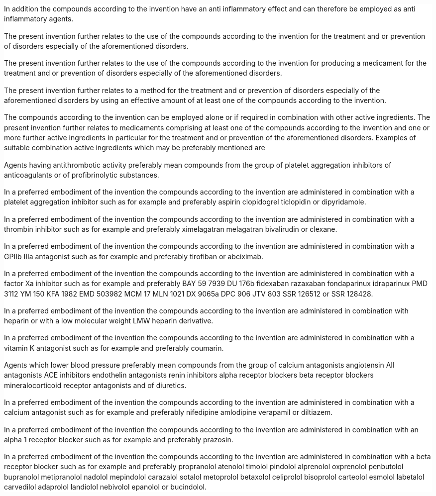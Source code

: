In addition the compounds according to the invention have an anti inflammatory effect and can therefore be employed as anti inflammatory agents.

The present invention further relates to the use of the compounds according to the invention for the treatment and or prevention of disorders especially of the aforementioned disorders.

The present invention further relates to the use of the compounds according to the invention for producing a medicament for the treatment and or prevention of disorders especially of the aforementioned disorders.

The present invention further relates to a method for the treatment and or prevention of disorders especially of the aforementioned disorders by using an effective amount of at least one of the compounds according to the invention.

The compounds according to the invention can be employed alone or if required in combination with other active ingredients. The present invention further relates to medicaments comprising at least one of the compounds according to the invention and one or more further active ingredients in particular for the treatment and or prevention of the aforementioned disorders. Examples of suitable combination active ingredients which may be preferably mentioned are 

Agents having antithrombotic activity preferably mean compounds from the group of platelet aggregation inhibitors of anticoagulants or of profibrinolytic substances.

In a preferred embodiment of the invention the compounds according to the invention are administered in combination with a platelet aggregation inhibitor such as for example and preferably aspirin clopidogrel ticlopidin or dipyridamole.

In a preferred embodiment of the invention the compounds according to the invention are administered in combination with a thrombin inhibitor such as for example and preferably ximelagatran melagatran bivalirudin or clexane.

In a preferred embodiment of the invention the compounds according to the invention are administered in combination with a GPIIb IIIa antagonist such as for example and preferably tirofiban or abciximab.

In a preferred embodiment of the invention the compounds according to the invention are administered in combination with a factor Xa inhibitor such as for example and preferably BAY 59 7939 DU 176b fidexaban razaxaban fondaparinux idraparinux PMD 3112 YM 150 KFA 1982 EMD 503982 MCM 17 MLN 1021 DX 9065a DPC 906 JTV 803 SSR 126512 or SSR 128428.

In a preferred embodiment of the invention the compounds according to the invention are administered in combination with heparin or with a low molecular weight LMW heparin derivative.

In a preferred embodiment of the invention the compounds according to the invention are administered in combination with a vitamin K antagonist such as for example and preferably coumarin.

Agents which lower blood pressure preferably mean compounds from the group of calcium antagonists angiotensin AII antagonists ACE inhibitors endothelin antagonists renin inhibitors alpha receptor blockers beta receptor blockers mineralocorticoid receptor antagonists and of diuretics.

In a preferred embodiment of the invention the compounds according to the invention are administered in combination with a calcium antagonist such as for example and preferably nifedipine amlodipine verapamil or diltiazem.

In a preferred embodiment of the invention the compounds according to the invention are administered in combination with an alpha 1 receptor blocker such as for example and preferably prazosin.

In a preferred embodiment of the invention the compounds according to the invention are administered in combination with a beta receptor blocker such as for example and preferably propranolol atenolol timolol pindolol alprenolol oxprenolol penbutolol bupranolol metipranolol nadolol mepindolol carazalol sotalol metoprolol betaxolol celiprolol bisoprolol carteolol esmolol labetalol carvedilol adaprolol landiolol nebivolol epanolol or bucindolol.
